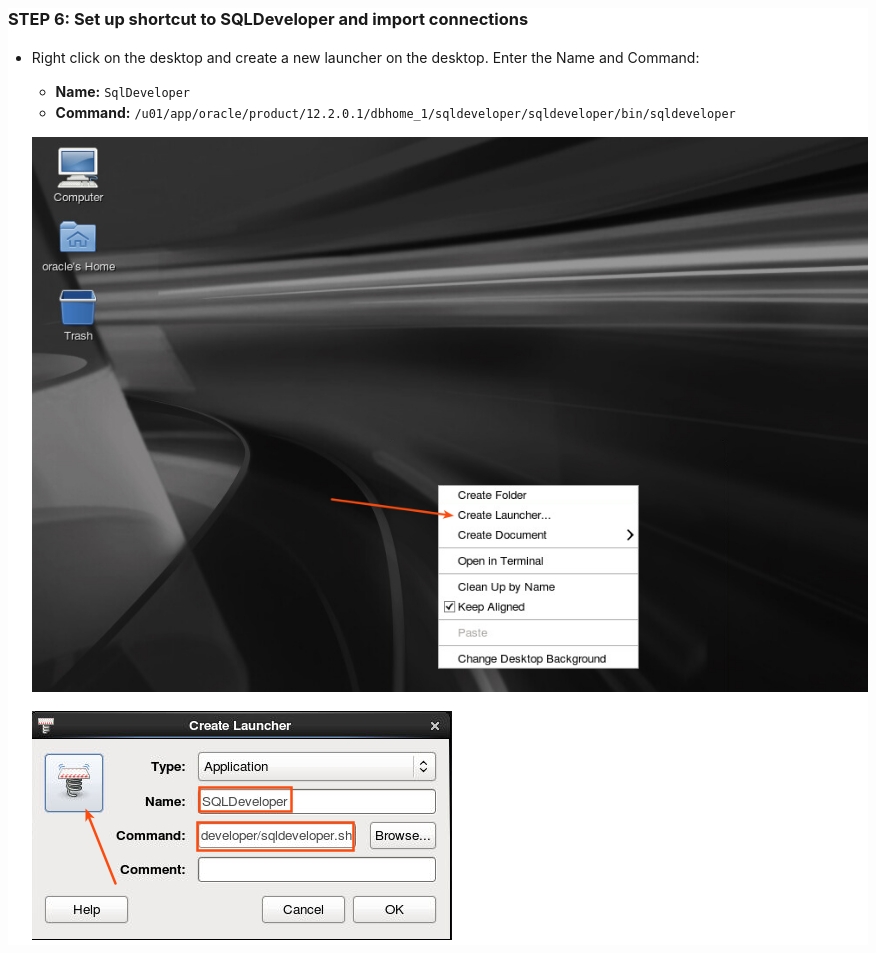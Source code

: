 ### **STEP 6**: Set up shortcut to SQLDeveloper and import connections

-	Right click on the desktop and create a new launcher on the desktop.  Enter the Name and Command:
	- **Name:** `SqlDeveloper`
	- **Command:** `/u01/app/oracle/product/12.2.0.1/dbhome_1/sqldeveloper/sqldeveloper/bin/sqldeveloper`

	![](images/setup/062.png)

	![](images/setup/063.png)
